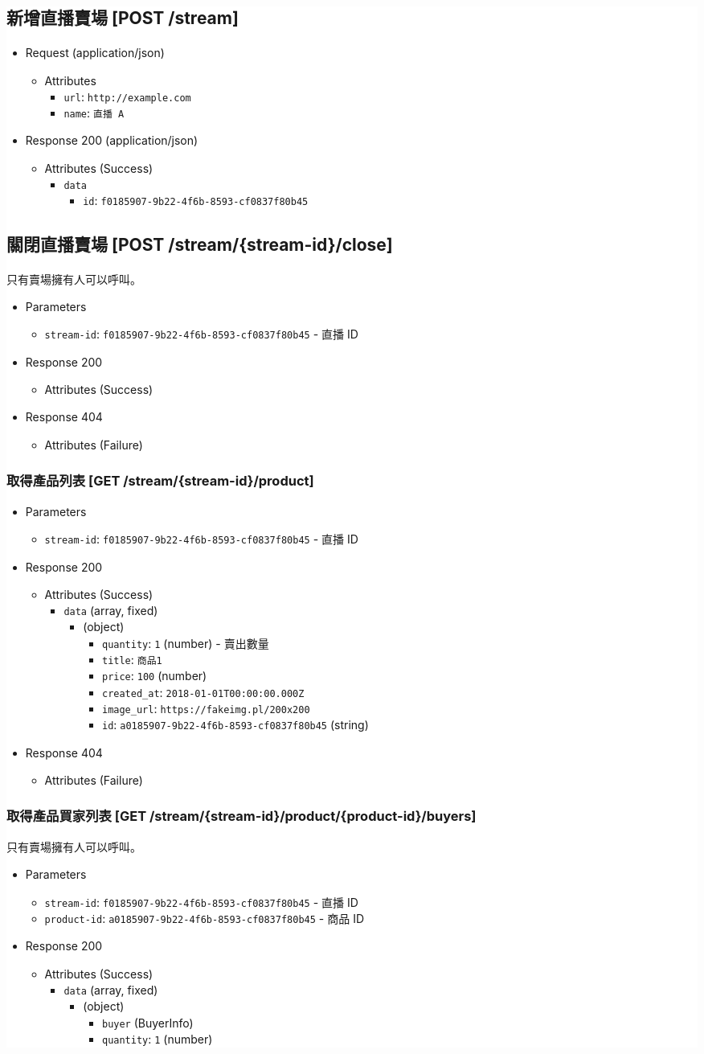 ## 新增直播賣場 [POST /stream]

- Request (application/json)
    - Attributes
        - `url`: `http://example.com`
        - `name`: `直播 A`

- Response 200 (application/json)
    - Attributes (Success)
        - `data`
            - `id`: `f0185907-9b22-4f6b-8593-cf0837f80b45`

## 關閉直播賣場 [POST /stream/{stream-id}/close]

只有賣場擁有人可以呼叫。

- Parameters
    - `stream-id`: `f0185907-9b22-4f6b-8593-cf0837f80b45` - 直播 ID

- Response 200
    - Attributes (Success)
- Response 404
    - Attributes (Failure)

### 取得產品列表 [GET /stream/{stream-id}/product]

- Parameters
    - `stream-id`: `f0185907-9b22-4f6b-8593-cf0837f80b45` - 直播 ID

- Response 200
    - Attributes (Success)
        - `data` (array, fixed)
            - (object)
                - `quantity`: `1` (number) - 賣出數量
                - `title`: `商品1`
                - `price`: `100` (number)
                - `created_at`: `2018-01-01T00:00:00.000Z`
                - `image_url`: `https://fakeimg.pl/200x200`
                - `id`: `a0185907-9b22-4f6b-8593-cf0837f80b45` (string)

- Response 404
    - Attributes (Failure)

### 取得產品買家列表 [GET /stream/{stream-id}/product/{product-id}/buyers]

只有賣場擁有人可以呼叫。

- Parameters
    - `stream-id`: `f0185907-9b22-4f6b-8593-cf0837f80b45` - 直播 ID
    - `product-id`: `a0185907-9b22-4f6b-8593-cf0837f80b45` - 商品 ID

- Response 200
    - Attributes (Success)
        - `data` (array, fixed)
            - (object)
                - `buyer` (BuyerInfo)
                - `quantity`: `1` (number)
